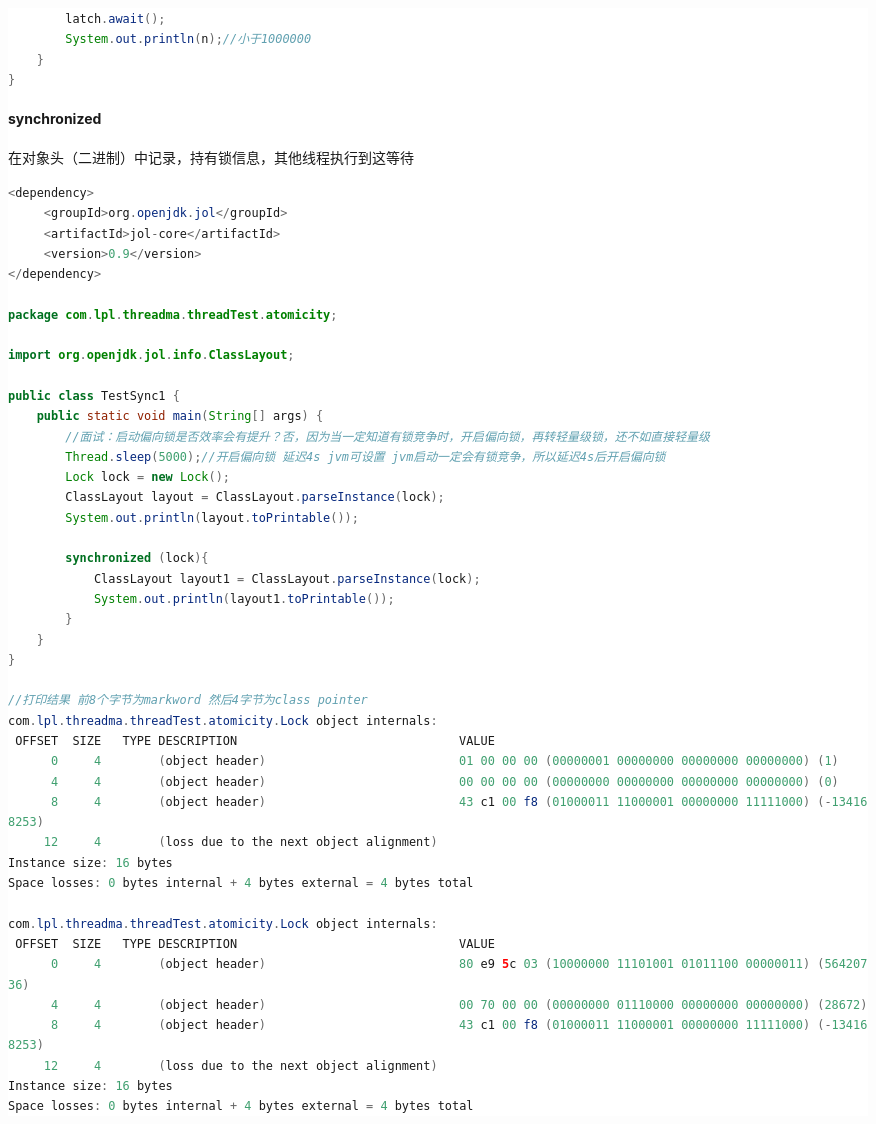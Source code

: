 ```java
        latch.await();
        System.out.println(n);//小于1000000
    }
}

```



#### synchronized

在对象头（二进制）中记录，持有锁信息，其他线程执行到这等待

```java
<dependency>
     <groupId>org.openjdk.jol</groupId>
     <artifactId>jol-core</artifactId>
     <version>0.9</version>
</dependency>

package com.lpl.threadma.threadTest.atomicity;

import org.openjdk.jol.info.ClassLayout;

public class TestSync1 {
    public static void main(String[] args) {
        //面试：启动偏向锁是否效率会有提升？否，因为当一定知道有锁竞争时，开启偏向锁，再转轻量级锁，还不如直接轻量级
        Thread.sleep(5000);//开启偏向锁 延迟4s jvm可设置 jvm启动一定会有锁竞争，所以延迟4s后开启偏向锁
        Lock lock = new Lock();
        ClassLayout layout = ClassLayout.parseInstance(lock);
        System.out.println(layout.toPrintable());

        synchronized (lock){
            ClassLayout layout1 = ClassLayout.parseInstance(lock);
            System.out.println(layout1.toPrintable());
        }
    }
}

//打印结果 前8个字节为markword 然后4字节为class pointer
com.lpl.threadma.threadTest.atomicity.Lock object internals:
 OFFSET  SIZE   TYPE DESCRIPTION                               VALUE
      0     4        (object header)                           01 00 00 00 (00000001 00000000 00000000 00000000) (1)
      4     4        (object header)                           00 00 00 00 (00000000 00000000 00000000 00000000) (0)
      8     4        (object header)                           43 c1 00 f8 (01000011 11000001 00000000 11111000) (-134168253)
     12     4        (loss due to the next object alignment)
Instance size: 16 bytes
Space losses: 0 bytes internal + 4 bytes external = 4 bytes total

com.lpl.threadma.threadTest.atomicity.Lock object internals:
 OFFSET  SIZE   TYPE DESCRIPTION                               VALUE
      0     4        (object header)                           80 e9 5c 03 (10000000 11101001 01011100 00000011) (56420736)
      4     4        (object header)                           00 70 00 00 (00000000 01110000 00000000 00000000) (28672)
      8     4        (object header)                           43 c1 00 f8 (01000011 11000001 00000000 11111000) (-134168253)
     12     4        (loss due to the next object alignment)
Instance size: 16 bytes
Space losses: 0 bytes internal + 4 bytes external = 4 bytes total


```